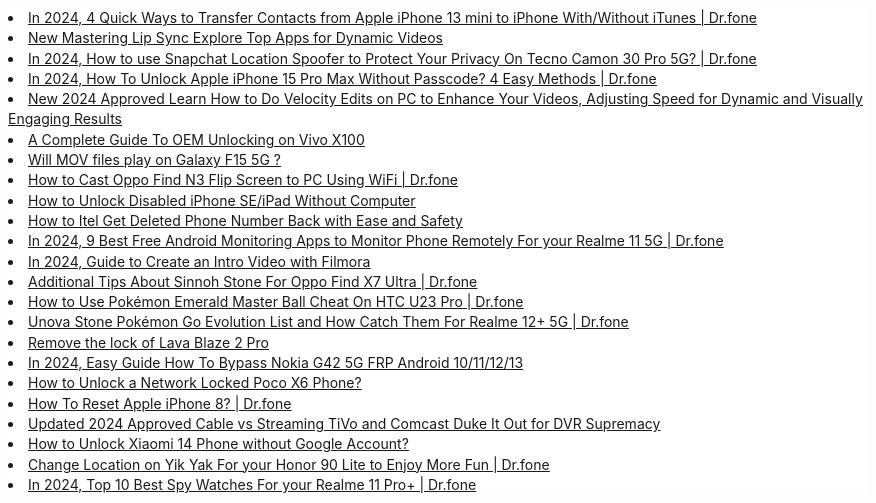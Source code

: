 <li><a href="https://iphone-transfer.techidaily.com/in-2024-4-quick-ways-to-transfer-contacts-from-apple-iphone-13-mini-to-iphone-withwithout-itunes-drfone-by-drfone-transfer-from-ios/"><u>In 2024, 4 Quick Ways to Transfer Contacts from Apple iPhone 13 mini to iPhone With/Without iTunes | Dr.fone</u></a></li>
<li><a href="https://ai-video-translation.techidaily.com/new-mastering-lip-sync-explore-top-apps-for-dynamic-videos/"><u>New Mastering Lip Sync Explore Top Apps for Dynamic Videos</u></a></li>
<li><a href="https://phone-solutions.techidaily.com/in-2024-how-to-use-snapchat-location-spoofer-to-protect-your-privacy-on-tecno-camon-30-pro-5g-drfone-by-drfone-virtual-android/"><u>In 2024, How to use Snapchat Location Spoofer to Protect Your Privacy On Tecno Camon 30 Pro 5G? | Dr.fone</u></a></li>
<li><a href="https://iphone-unlock.techidaily.com/in-2024-how-to-unlock-apple-iphone-15-pro-max-without-passcode-4-easy-methods-drfone-by-drfone-ios/"><u>In 2024, How To Unlock Apple iPhone 15 Pro Max Without Passcode? 4 Easy Methods | Dr.fone</u></a></li>
<li><a href="https://ai-video-editing.techidaily.com/new-2024-approved-learn-how-to-do-velocity-edits-on-pc-to-enhance-your-videos-adjusting-speed-for-dynamic-and-visually-engaging-results/"><u>New 2024 Approved Learn How to Do Velocity Edits on PC to Enhance Your Videos, Adjusting Speed for Dynamic and Visually Engaging Results</u></a></li>
<li><a href="https://android-unlock.techidaily.com/a-complete-guide-to-oem-unlocking-on-vivo-x100-by-drfone-android/"><u>A Complete Guide To OEM Unlocking on Vivo X100</u></a></li>
<li><a href="https://techidaily.com/will-mov-files-play-on-galaxy-f15-5g-by-aiseesoft-video-converter-play-mov-on-android/"><u>Will MOV files play on Galaxy F15 5G ?</u></a></li>
<li><a href="https://screen-mirror.techidaily.com/how-to-cast-oppo-find-n3-flip-screen-to-pc-using-wifi-drfone-by-drfone-android/"><u>How to Cast Oppo Find N3 Flip Screen to PC Using WiFi | Dr.fone</u></a></li>
<li><a href="https://ios-unlock.techidaily.com/how-to-unlock-disabled-iphone-seipad-without-computer-by-drfone-ios/"><u>How to Unlock Disabled iPhone SE/iPad Without Computer</u></a></li>
<li><a href="https://blog-min.techidaily.com/how-to-itel-get-deleted-phone-number-back-with-ease-and-safety-by-fonelab-android-recover-contacts/"><u>How to Itel Get Deleted Phone Number Back with Ease and Safety</u></a></li>
<li><a href="https://android-location.techidaily.com/in-2024-9-best-free-android-monitoring-apps-to-monitor-phone-remotely-for-your-realme-11-5g-drfone-by-drfone-virtual/"><u>In 2024, 9 Best Free Android Monitoring Apps to Monitor Phone Remotely For your Realme 11 5G | Dr.fone</u></a></li>
<li><a href="https://ai-editing-video.techidaily.com/in-2024-guide-to-create-an-intro-video-with-filmora/"><u>In 2024, Guide to Create an Intro Video with Filmora</u></a></li>
<li><a href="https://android-pokemon-go.techidaily.com/additional-tips-about-sinnoh-stone-for-oppo-find-x7-ultra-drfone-by-drfone-virtual-android/"><u>Additional Tips About Sinnoh Stone For Oppo Find X7 Ultra | Dr.fone</u></a></li>
<li><a href="https://android-pokemon-go.techidaily.com/how-to-use-pokemon-emerald-master-ball-cheat-on-htc-u23-pro-drfone-by-drfone-virtual-android/"><u>How to Use Pokémon Emerald Master Ball Cheat On HTC U23 Pro | Dr.fone</u></a></li>
<li><a href="https://pokemon-go-android.techidaily.com/unova-stone-pokemon-go-evolution-list-and-how-catch-them-for-realme-12plus-5g-drfone-by-drfone-virtual-android/"><u>Unova Stone Pokémon Go Evolution List and How Catch Them For Realme 12+ 5G | Dr.fone</u></a></li>
<li><a href="https://techidaily.com/remove-the-lock-of-lava-blaze-2-pro-by-drfone-android-unlock-android-unlock/"><u>Remove the lock of Lava Blaze 2 Pro</u></a></li>
<li><a href="https://android-frp.techidaily.com/in-2024-easy-guide-how-to-bypass-nokia-g42-5g-frp-android-10111213-by-drfone-android/"><u>In 2024, Easy Guide How To Bypass Nokia G42 5G FRP Android 10/11/12/13</u></a></li>
<li><a href="https://easy-unlock-android.techidaily.com/how-to-unlock-a-network-locked-poco-x6-phone-by-drfone-android/"><u>How to Unlock a Network Locked Poco X6 Phone?</u></a></li>
<li><a href="https://techidaily.com/how-to-reset-apple-iphone-8-drfone-by-drfone-ios-system-repair-ios-system-repair/"><u>How To Reset Apple iPhone 8? | Dr.fone</u></a></li>
<li><a href="https://ai-video-apps.techidaily.com/updated-2024-approved-cable-vs-streaming-tivo-and-comcast-duke-it-out-for-dvr-supremacy/"><u>Updated 2024 Approved Cable vs Streaming TiVo and Comcast Duke It Out for DVR Supremacy</u></a></li>
<li><a href="https://unlock-android.techidaily.com/how-to-unlock-xiaomi-14-phone-without-google-account-by-drfone-android/"><u>How to Unlock Xiaomi 14 Phone without Google Account?</u></a></li>
<li><a href="https://review-topics.techidaily.com/change-location-on-yik-yak-for-your-honor-90-lite-to-enjoy-more-fun-drfone-by-drfone-virtual-android/"><u>Change Location on Yik Yak For your Honor 90 Lite to Enjoy More Fun | Dr.fone</u></a></li>
<li><a href="https://android-location-track.techidaily.com/in-2024-top-10-best-spy-watches-for-your-realme-11-proplus-drfone-by-drfone-virtual-android/"><u>In 2024, Top 10 Best Spy Watches For your Realme 11 Pro+ | Dr.fone</u></a></li>